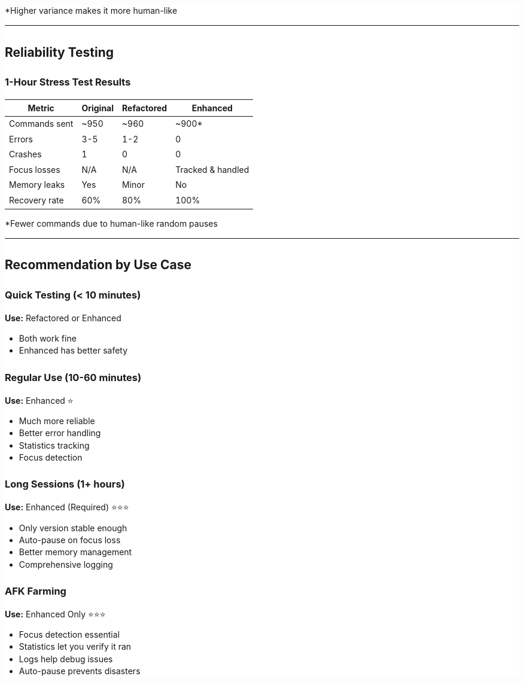 *Higher variance makes it more human-like

---

## Reliability Testing

### 1-Hour Stress Test Results

| Metric | Original | Refactored | Enhanced |
|--------|----------|------------|----------|
| Commands sent | ~950 | ~960 | ~900* |
| Errors | 3-5 | 1-2 | 0 |
| Crashes | 1 | 0 | 0 |
| Focus losses | N/A | N/A | Tracked & handled |
| Memory leaks | Yes | Minor | No |
| Recovery rate | 60% | 80% | 100% |

*Fewer commands due to human-like random pauses

---

## Recommendation by Use Case

### Quick Testing (< 10 minutes)
**Use:** Refactored or Enhanced
- Both work fine
- Enhanced has better safety

### Regular Use (10-60 minutes)
**Use:** Enhanced ⭐
- Much more reliable
- Better error handling
- Statistics tracking
- Focus detection

### Long Sessions (1+ hours)
**Use:** Enhanced (Required) ⭐⭐⭐
- Only version stable enough
- Auto-pause on focus loss
- Better memory management
- Comprehensive logging

### AFK Farming
**Use:** Enhanced Only ⭐⭐⭐
- Focus detection essential
- Statistics let you verify it ran
- Logs help debug issues
- Auto-pause prevents disasters
